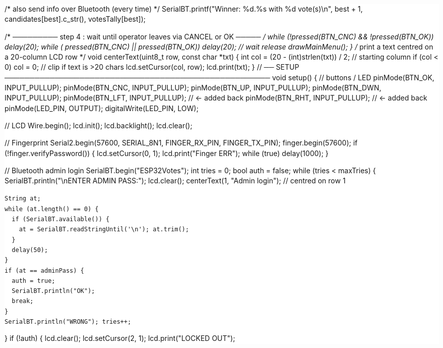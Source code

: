   /* also send info over Bluetooth (every time) */
  SerialBT.printf("Winner: %d.%s with %d vote(s)\n",
                  best + 1, candidates[best].c_str(), votesTally[best]);

  /* ───────── step 4 : wait until operator leaves via CANCEL or OK ───── */
  while (!pressed(BTN_CNC) && !pressed(BTN_OK)) delay(20);
  while ( pressed(BTN_CNC) || pressed(BTN_OK)) delay(20);  // wait release
  drawMainMenu();
}
/* print a text centred on a 20-column LCD row */
void centerText(uint8_t row, const char *txt)
{
  int col = (20 - (int)strlen(txt)) / 2;   // starting column
  if (col < 0) col = 0;                    // clip if text is >20 chars
  lcd.setCursor(col, row);
  lcd.print(txt);
}
// ── SETUP ─────────────────────────────────────────────────────
void setup() {
  // buttons / LED
  pinMode(BTN_OK,  INPUT_PULLUP);
  pinMode(BTN_CNC, INPUT_PULLUP);
  pinMode(BTN_UP,  INPUT_PULLUP);
  pinMode(BTN_DWN, INPUT_PULLUP);
  pinMode(BTN_LFT, INPUT_PULLUP);   // ← added back
  pinMode(BTN_RHT, INPUT_PULLUP);   // ← added back
  pinMode(LED_PIN, OUTPUT);
  digitalWrite(LED_PIN, LOW);

  // LCD
  Wire.begin();
  lcd.init(); lcd.backlight(); lcd.clear();

  // Fingerprint
  Serial2.begin(57600, SERIAL_8N1, FINGER_RX_PIN, FINGER_TX_PIN);
  finger.begin(57600);
  if (!finger.verifyPassword()) {
    lcd.setCursor(0, 1); lcd.print("Finger ERR");
    while (true) delay(1000);
  }

  // Bluetooth admin login
  SerialBT.begin("ESP32Votes");
  int tries = 0; bool auth = false;
  while (tries < maxTries) {
    SerialBT.println("\nENTER ADMIN PASS:");
    lcd.clear();
    centerText(1, "Admin login");   // centred on row 1

    String at;
    while (at.length() == 0) {
      if (SerialBT.available()) {
        at = SerialBT.readStringUntil('\n'); at.trim();
      }
      delay(50);
    }
    if (at == adminPass) {
      auth = true;
      SerialBT.println("OK");
      break;
    }
    SerialBT.println("WRONG"); tries++;
  }
  if (!auth) {
    lcd.clear(); lcd.setCursor(2, 1);
    lcd.print("LOCKED OUT");